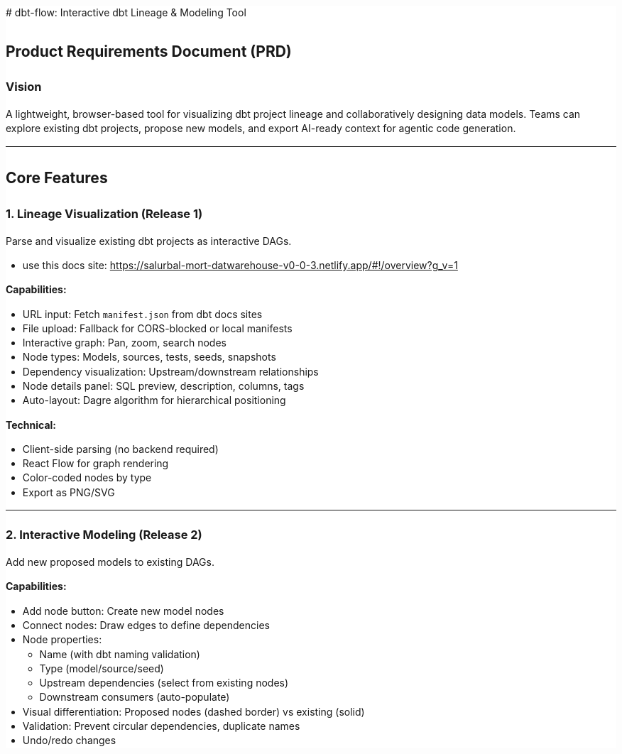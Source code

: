 <artifact identifier="dbt-flow-prd" type="text/markdown" title="dbt-flow PRD">
# dbt-flow: Interactive dbt Lineage & Modeling Tool

## Product Requirements Document (PRD)

### Vision
A lightweight, browser-based tool for visualizing dbt project lineage and collaboratively designing data models. Teams can explore existing dbt projects, propose new models, and export AI-ready context for agentic code generation.

---

## Core Features

### 1. **Lineage Visualization** (Release 1)
Parse and visualize existing dbt projects as interactive DAGs.

- use this docs site: https://salurbal-mort-datwarehouse-v0-0-3.netlify.app/#!/overview?g_v=1

**Capabilities:**
- URL input: Fetch `manifest.json` from dbt docs sites
- File upload: Fallback for CORS-blocked or local manifests
- Interactive graph: Pan, zoom, search nodes
- Node types: Models, sources, tests, seeds, snapshots
- Dependency visualization: Upstream/downstream relationships
- Node details panel: SQL preview, description, columns, tags
- Auto-layout: Dagre algorithm for hierarchical positioning

**Technical:**
- Client-side parsing (no backend required)
- React Flow for graph rendering
- Color-coded nodes by type
- Export as PNG/SVG

---

### 2. **Interactive Modeling** (Release 2)
Add new proposed models to existing DAGs.

**Capabilities:**
- Add node button: Create new model nodes
- Connect nodes: Draw edges to define dependencies
- Node properties:
  - Name (with dbt naming validation)
  - Type (model/source/seed)
  - Upstream dependencies (select from existing nodes)
  - Downstream consumers (auto-populate)
- Visual differentiation: Proposed nodes (dashed border) vs existing (solid)
- Validation: Prevent circular dependencies, duplicate names
- Undo/redo changes
